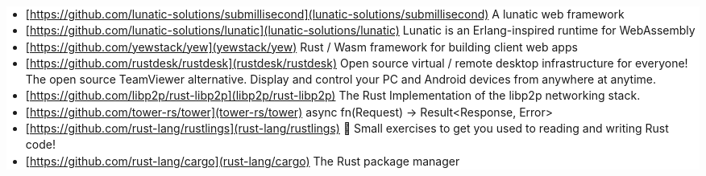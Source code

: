 * [https://github.com/lunatic-solutions/submillisecond](lunatic-solutions/submillisecond) A lunatic web framework
* [https://github.com/lunatic-solutions/lunatic](lunatic-solutions/lunatic) Lunatic is an Erlang-inspired runtime for WebAssembly
* [https://github.com/yewstack/yew](yewstack/yew) Rust / Wasm framework for building client web apps
* [https://github.com/rustdesk/rustdesk](rustdesk/rustdesk) Open source virtual / remote desktop infrastructure for everyone! The open source TeamViewer alternative. Display and control your PC and Android devices from anywhere at anytime.
* [https://github.com/libp2p/rust-libp2p](libp2p/rust-libp2p) The Rust Implementation of the libp2p networking stack.
* [https://github.com/tower-rs/tower](tower-rs/tower) async fn(Request) -> Result<Response, Error>
* [https://github.com/rust-lang/rustlings](rust-lang/rustlings) 🦀 Small exercises to get you used to reading and writing Rust code!
* [https://github.com/rust-lang/cargo](rust-lang/cargo) The Rust package manager
